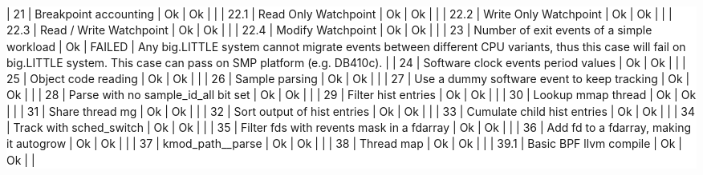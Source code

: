 | 21      | Breakpoint accounting                                  | Ok       | Ok       |                                                                                                                                                                              |
| 22.1    | Read Only Watchpoint                                   | Ok       | Ok       |                                                                                                                                                                              |
| 22.2    | Write Only Watchpoint                                  | Ok       | Ok       |                                                                                                                                                                              |
| 22.3    | Read / Write Watchpoint                                | Ok       | Ok       |                                                                                                                                                                              |
| 22.4    | Modify Watchpoint                                      | Ok       | Ok       |                                                                                                                                                                              |
| 23      | Number of exit events of a simple workload             | Ok       | FAILED   | Any big.LITTLE system cannot migrate events between different CPU variants, thus this case will fail on big.LITTLE system. This case can pass on SMP platform (e.g. DB410c). |
| 24      | Software clock events period values                    | Ok       | Ok       |                                                                                                                                                                              |
| 25      | Object code reading                                    | Ok       | Ok       |                                                                                                                                                                              |
| 26      | Sample parsing                                         | Ok       | Ok       |                                                                                                                                                                              |
| 27      | Use a dummy software event to keep tracking            | Ok       | Ok       |                                                                                                                                                                              |
| 28      | Parse with no sample_id_all bit set                    | Ok       | Ok       |                                                                                                                                                                              |
| 29      | Filter hist entries                                    | Ok       | Ok       |                                                                                                                                                                              |
| 30      | Lookup mmap thread                                     | Ok       | Ok       |                                                                                                                                                                              |
| 31      | Share thread mg                                        | Ok       | Ok       |                                                                                                                                                                              |
| 32      | Sort output of hist entries                            | Ok       | Ok       |                                                                                                                                                                              |
| 33      | Cumulate child hist entries                            | Ok       | Ok       |                                                                                                                                                                              |
| 34      | Track with sched_switch                                | Ok       | Ok       |                                                                                                                                                                              |
| 35      | Filter fds with revents mask in a fdarray              | Ok       | Ok       |                                                                                                                                                                              |
| 36      | Add fd to a fdarray, making it autogrow                | Ok       | Ok       |                                                                                                                                                                              |
| 37      | kmod_path\_\_parse                                     | Ok       | Ok       |                                                                                                                                                                              |
| 38      | Thread map                                             | Ok       | Ok       |                                                                                                                                                                              |
| 39.1    | Basic BPF llvm compile                                 | Ok       | Ok       |                                                                                                                                                                              |